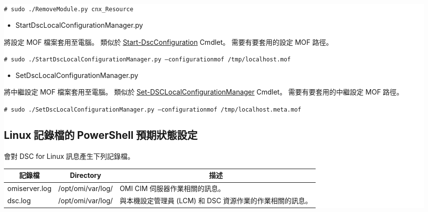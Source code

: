 `# sudo ./RemoveModule.py cnx_Resource`

* StartDscLocalConfigurationManager.py 

 將設定 MOF 檔案套用至電腦。 類似於 [Start-DscConfiguration](https://technet.microsoft.com/en-us/library/dn521623.aspx) Cmdlet。 需要有要套用的設定 MOF 路徑。

`# sudo ./StartDscLocalConfigurationManager.py –configurationmof /tmp/localhost.mof`

* SetDscLocalConfigurationManager.py

 將中繼設定 MOF 檔案套用至電腦。 類似於 [Set-DSCLocalConfigurationManager](https://technet.microsoft.com/en-us/library/dn521621.aspx) Cmdlet。 需要有要套用的中繼設定 MOF 路徑。

`# sudo ./SetDscLocalConfigurationManager.py –configurationmof /tmp/localhost.meta.mof`

## Linux 記錄檔的 PowerShell 預期狀態設定

會對 DSC for Linux 訊息產生下列記錄檔。

|記錄檔|Directory|描述|
|---|---|---|
|omiserver.log|/opt/omi/var/log/|OMI CIM 伺服器作業相關的訊息。|
|dsc.log|/opt/omi/var/log/|與本機設定管理員 (LCM) 和 DSC 資源作業的作業相關的訊息。|





